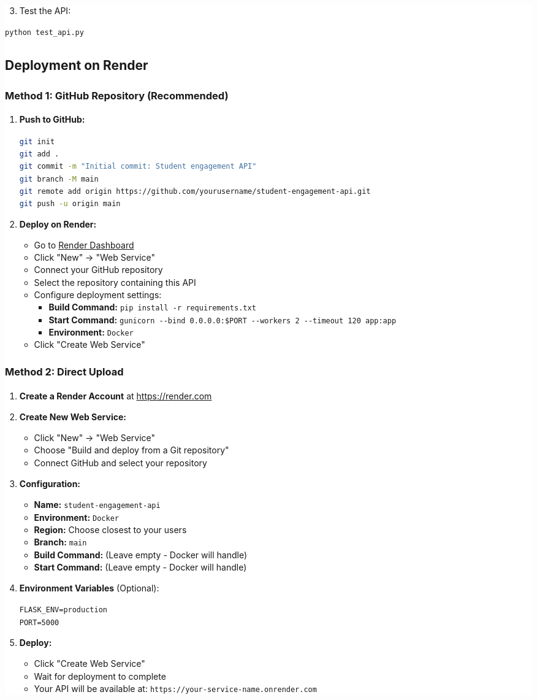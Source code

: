 3. Test the API:
```bash
python test_api.py
```

## Deployment on Render

### Method 1: GitHub Repository (Recommended)

1. **Push to GitHub:**
   ```bash
   git init
   git add .
   git commit -m "Initial commit: Student engagement API"
   git branch -M main
   git remote add origin https://github.com/yourusername/student-engagement-api.git
   git push -u origin main
   ```

2. **Deploy on Render:**
   - Go to [Render Dashboard](https://dashboard.render.com)
   - Click "New" → "Web Service"
   - Connect your GitHub repository
   - Select the repository containing this API
   - Configure deployment settings:
     - **Build Command:** `pip install -r requirements.txt`
     - **Start Command:** `gunicorn --bind 0.0.0.0:$PORT --workers 2 --timeout 120 app:app`
     - **Environment:** `Docker`
   - Click "Create Web Service"

### Method 2: Direct Upload

1. **Create a Render Account** at https://render.com

2. **Create New Web Service:**
   - Click "New" → "Web Service"
   - Choose "Build and deploy from a Git repository"
   - Connect GitHub and select your repository

3. **Configuration:**
   - **Name:** `student-engagement-api`
   - **Environment:** `Docker`
   - **Region:** Choose closest to your users
   - **Branch:** `main`
   - **Build Command:** (Leave empty - Docker will handle)
   - **Start Command:** (Leave empty - Docker will handle)

4. **Environment Variables** (Optional):
   ```
   FLASK_ENV=production
   PORT=5000
   ```

5. **Deploy:**
   - Click "Create Web Service"
   - Wait for deployment to complete
   - Your API will be available at: `https://your-service-name.onrender.com`
